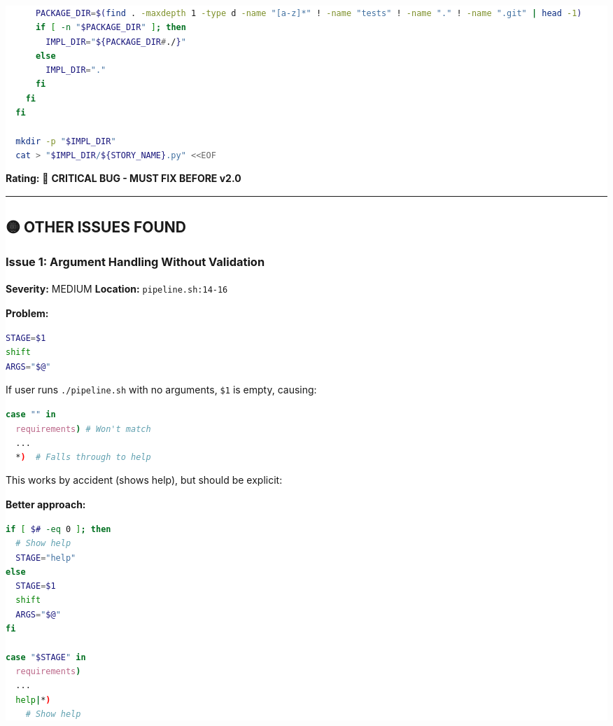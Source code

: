 ```bash
      PACKAGE_DIR=$(find . -maxdepth 1 -type d -name "[a-z]*" ! -name "tests" ! -name "." ! -name ".git" | head -1)
      if [ -n "$PACKAGE_DIR" ]; then
        IMPL_DIR="${PACKAGE_DIR#./}"
      else
        IMPL_DIR="."
      fi
    fi
  fi

  mkdir -p "$IMPL_DIR"
  cat > "$IMPL_DIR/${STORY_NAME}.py" <<EOF
```

**Rating:** 🔴 **CRITICAL BUG - MUST FIX BEFORE v2.0**

---

## 🟡 OTHER ISSUES FOUND

### Issue 1: Argument Handling Without Validation

**Severity:** MEDIUM
**Location:** `pipeline.sh:14-16`

**Problem:**
```bash
STAGE=$1
shift
ARGS="$@"
```

If user runs `./pipeline.sh` with no arguments, `$1` is empty, causing:
```bash
case "" in
  requirements) # Won't match
  ...
  *)  # Falls through to help
```

This works by accident (shows help), but should be explicit:

**Better approach:**
```bash
if [ $# -eq 0 ]; then
  # Show help
  STAGE="help"
else
  STAGE=$1
  shift
  ARGS="$@"
fi

case "$STAGE" in
  requirements)
  ...
  help|*)
    # Show help
```
